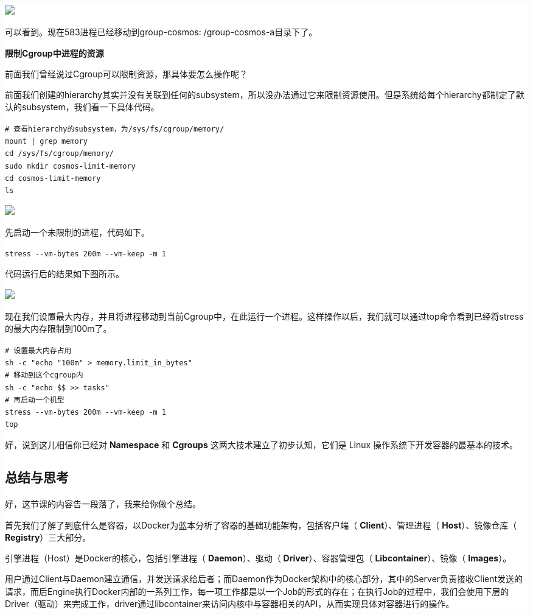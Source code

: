 ![](https://static001.geekbang.org/resource/image/91/93/91574cb0703484402f7253bd48820693.png?wh=1070x476)

可以看到。现在583进程已经移动到group-cosmos: /group-cosmos-a目录下了。

**限制Cgroup中进程的资源**

前面我们曾经说过Cgroup可以限制资源，那具体要怎么操作呢？

前面我们创建的hierarchy其实并没有关联到任何的subsystem，所以没办法通过它来限制资源使用。但是系统给每个hierarchy都制定了默认的subsystem，我们看一下具体代码。

```
# 查看hierarchy的subsystem，为/sys/fs/cgroup/memory/
mount | grep memory
cd /sys/fs/cgroup/memory/
sudo mkdir cosmos-limit-memory
cd cosmos-limit-memory
ls

```

![](https://static001.geekbang.org/resource/image/dd/2e/dd7f2f85fab07ed11870c032cc1bee2e.png?wh=1456x438)

先启动一个未限制的进程，代码如下。

```
stress --vm-bytes 200m --vm-keep -m 1

```

代码运行后的结果如下图所示。

![](https://static001.geekbang.org/resource/image/28/c0/2896f2b21b6a8f8ee028883c0e20a9c0.png?wh=1240x114)

现在我们设置最大内存，并且将进程移动到当前Cgroup中，在此运行一个进程。这样操作以后，我们就可以通过top命令看到已经将stress的最大内存限制到100m了。

```
# 设置最大内存占用
sh -c "echo "100m" > memory.limit_in_bytes"
# 移动到这个cgroup内
sh -c "echo $$ >> tasks"
# 再启动一个机型
stress --vm-bytes 200m --vm-keep -m 1
top

```

好，说到这儿相信你已经对 **Namespace** 和 **Cgroups** 这两大技术建立了初步认知，它们是 Linux 操作系统下开发容器的最基本的技术。

## 总结与思考

好，这节课的内容告一段落了，我来给你做个总结。

首先我们了解了到底什么是容器，以Docker为蓝本分析了容器的基础功能架构，包括客户端（ **Client**）、管理进程（ **Host**）、镜像仓库（ **Registry**）三大部分。

引擎进程（Host）是Docker的核心，包括引擎进程（ **Daemon**）、驱动（ **Driver**）、容器管理包（ **Libcontainer**）、镜像（ **Images**）。

用户通过Client与Daemon建立通信，并发送请求给后者；而Daemon作为Docker架构中的核心部分，其中的Server负责接收Client发送的请求，而后Engine执行Docker内部的一系列工作，每一项工作都是以一个Job的形式的存在；在执行Job的过程中，我们会使用下层的Driver（驱动）来完成工作，driver通过libcontainer来访问内核中与容器相关的API，从而实现具体对容器进行的操作。
